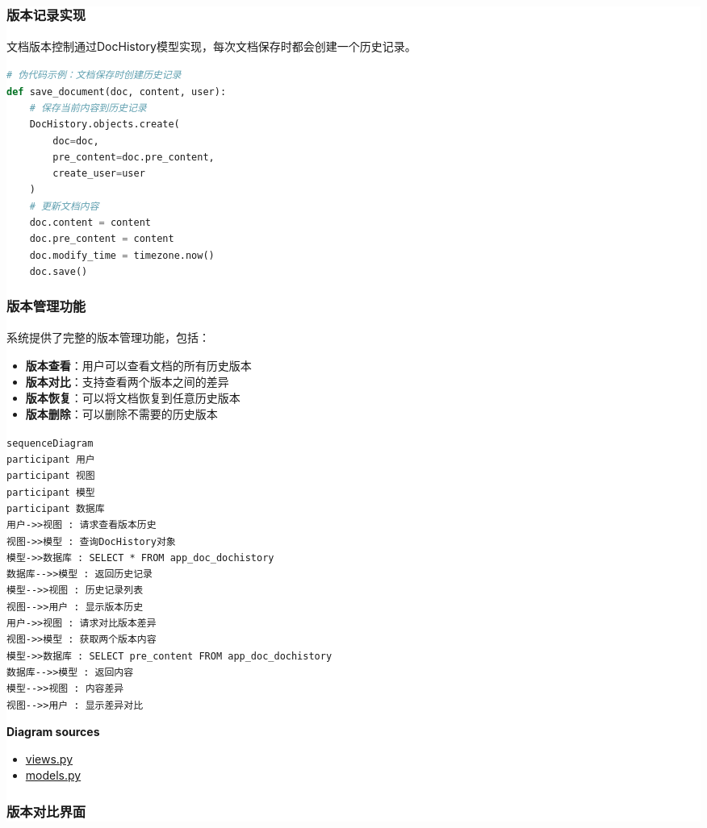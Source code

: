 ### 版本记录实现

文档版本控制通过DocHistory模型实现，每次文档保存时都会创建一个历史记录。

```python
# 伪代码示例：文档保存时创建历史记录
def save_document(doc, content, user):
    # 保存当前内容到历史记录
    DocHistory.objects.create(
        doc=doc,
        pre_content=doc.pre_content,
        create_user=user
    )
    # 更新文档内容
    doc.content = content
    doc.pre_content = content
    doc.modify_time = timezone.now()
    doc.save()
```

### 版本管理功能

系统提供了完整的版本管理功能，包括：

- **版本查看**：用户可以查看文档的所有历史版本
- **版本对比**：支持查看两个版本之间的差异
- **版本恢复**：可以将文档恢复到任意历史版本
- **版本删除**：可以删除不需要的历史版本

```mermaid
sequenceDiagram
participant 用户
participant 视图
participant 模型
participant 数据库
用户->>视图 : 请求查看版本历史
视图->>模型 : 查询DocHistory对象
模型->>数据库 : SELECT * FROM app_doc_dochistory
数据库-->>模型 : 返回历史记录
模型-->>视图 : 历史记录列表
视图-->>用户 : 显示版本历史
用户->>视图 : 请求对比版本差异
视图->>模型 : 获取两个版本内容
模型->>数据库 : SELECT pre_content FROM app_doc_dochistory
数据库-->>模型 : 返回内容
模型-->>视图 : 内容差异
视图-->>用户 : 显示差异对比
```

**Diagram sources**
- [views.py](file://app_doc/views.py#L1636-L1667)
- [models.py](file://app_doc/models.py#L147-L158)

### 版本对比界面
